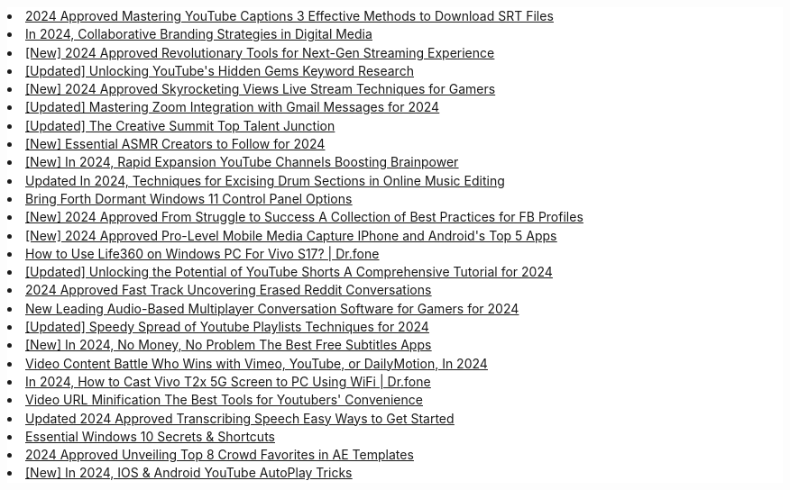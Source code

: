 <li><a href="https://article-files.techidaily.com/2024-approved-mastering-youtube-captions-3-effective-methods-to-download-srt-files/"><u>2024 Approved  Mastering YouTube Captions  3 Effective Methods to Download SRT Files</u></a></li>
<li><a href="https://extra-tips.techidaily.com/in-2024-collaborative-branding-strategies-in-digital-media/"><u>In 2024, Collaborative Branding Strategies in Digital Media</u></a></li>
<li><a href="https://youtube-tips.techidaily.com/024-approved-revolutionary-tools-for-next-gen-streaming-experience/"><u>[New] 2024 Approved  Revolutionary Tools for Next-Gen Streaming Experience</u></a></li>
<li><a href="https://youtube-tips.techidaily.com/ed-unlocking-youtubes-hidden-gems-keyword-research/"><u>[Updated] Unlocking YouTube's Hidden Gems  Keyword Research</u></a></li>
<li><a href="https://youtube-tips.techidaily.com/024-approved-skyrocketing-views-live-stream-techniques-for-gamers/"><u>[New] 2024 Approved  Skyrocketing Views  Live Stream Techniques for Gamers</u></a></li>
<li><a href="https://vp-tips.techidaily.com/updated-mastering-zoom-integration-with-gmail-messages-for-2024/"><u>[Updated] Mastering Zoom Integration with Gmail Messages for 2024</u></a></li>
<li><a href="https://youtube-tips.techidaily.com/ed-the-creative-summit-top-talent-junction/"><u>[Updated] The Creative Summit  Top Talent Junction</u></a></li>
<li><a href="https://youtube-tips.techidaily.com/ssential-asmr-creators-to-follow-for-2024/"><u>[New] Essential ASMR Creators to Follow for 2024</u></a></li>
<li><a href="https://youtube-tips.techidaily.com/n-2024-rapid-expansion-youtube-channels-boosting-brainpower/"><u>[New] In 2024, Rapid Expansion  YouTube Channels Boosting Brainpower</u></a></li>
<li><a href="https://sound-tweaking.techidaily.com/updated-in-2024-techniques-for-excising-drum-sections-in-online-music-editing/"><u>Updated In 2024, Techniques for Excising Drum Sections in Online Music Editing</u></a></li>
<li><a href="https://windows11.techidaily.com/bring-forth-dormant-windows-11-control-panel-options/"><u>Bring Forth Dormant Windows 11 Control Panel Options</u></a></li>
<li><a href="https://facebook-video-recording.techidaily.com/new-2024-approved-from-struggle-to-success-a-collection-of-best-practices-for-fb-profiles/"><u>[New] 2024 Approved  From Struggle to Success  A Collection of Best Practices for FB Profiles</u></a></li>
<li><a href="https://youtube-tips.techidaily.com/024-approved-pro-level-mobile-media-capture-iphone-and-androids-top-5-apps/"><u>[New] 2024 Approved  Pro-Level Mobile Media Capture  IPhone and Android's Top 5 Apps</u></a></li>
<li><a href="https://change-location.techidaily.com/how-to-use-life360-on-windows-pc-for-vivo-s17-drfone-by-drfone-virtual-android/"><u>How to Use Life360 on Windows PC For Vivo S17? | Dr.fone</u></a></li>
<li><a href="https://youtube-tips.techidaily.com/ed-unlocking-the-potential-of-youtube-shorts-a-comprehensive-tutorial-for-2024/"><u>[Updated] Unlocking the Potential of YouTube Shorts  A Comprehensive Tutorial for 2024</u></a></li>
<li><a href="https://some-techniques.techidaily.com/2024-approved-fast-track-uncovering-erased-reddit-conversations/"><u>2024 Approved  Fast Track  Uncovering Erased Reddit Conversations</u></a></li>
<li><a href="https://sound-optimizing.techidaily.com/new-leading-audio-based-multiplayer-conversation-software-for-gamers-for-2024/"><u>New Leading Audio-Based Multiplayer Conversation Software for Gamers for 2024</u></a></li>
<li><a href="https://youtube-tips.techidaily.com/ed-speedy-spread-of-youtube-playlists-techniques-for-2024/"><u>[Updated] Speedy Spread of Youtube Playlists Techniques for 2024</u></a></li>
<li><a href="https://youtube-tips.techidaily.com/n-2024-no-money-no-problem-the-best-free-subtitles-apps/"><u>[New] In 2024, No Money, No Problem  The Best Free Subtitles Apps</u></a></li>
<li><a href="https://youtube-tips.techidaily.com/-content-battle-who-wins-with-vimeo-youtube-or-dailymotion-in-2024/"><u>Video Content Battle  Who Wins with Vimeo, YouTube, or DailyMotion, In 2024</u></a></li>
<li><a href="https://screen-mirror.techidaily.com/in-2024-how-to-cast-vivo-t2x-5g-screen-to-pc-using-wifi-drfone-by-drfone-android/"><u>In 2024, How to Cast Vivo T2x 5G Screen to PC Using WiFi | Dr.fone</u></a></li>
<li><a href="https://youtube-tips.techidaily.com/-url-minification-the-best-tools-for-youtubers-convenience/"><u>Video URL Minification  The Best Tools for Youtubers' Convenience</u></a></li>
<li><a href="https://ai-video-apps.techidaily.com/updated-2024-approved-transcribing-speech-easy-ways-to-get-started/"><u>Updated 2024 Approved Transcribing Speech Easy Ways to Get Started</u></a></li>
<li><a href="https://fox-boxes.techidaily.com/essential-windows-10-secrets-and-shortcuts/"><u>Essential Windows 10 Secrets & Shortcuts</u></a></li>
<li><a href="https://instagram-clips.techidaily.com/2024-approved-unveiling-top-8-crowd-favorites-in-ae-templates/"><u>2024 Approved  Unveiling Top 8 Crowd Favorites in AE Templates</u></a></li>
<li><a href="https://youtube-tips.techidaily.com/n-2024-ios-and-android-youtube-autoplay-tricks/"><u>[New] In 2024, IOS & Android  YouTube AutoPlay Tricks</u></a></li>